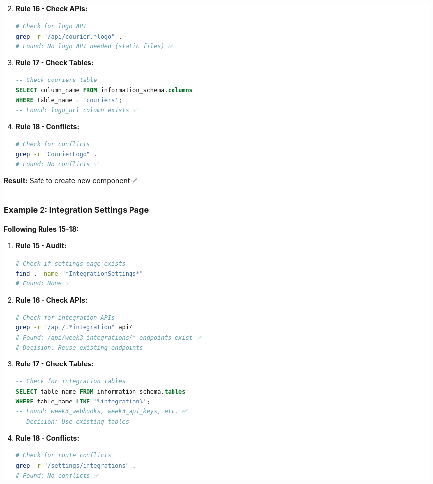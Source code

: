 2. **Rule 16 - Check APIs:**
   ```bash
   # Check for logo API
   grep -r "/api/courier.*logo" .
   # Found: No logo API needed (static files) ✅
   ```

3. **Rule 17 - Check Tables:**
   ```sql
   -- Check couriers table
   SELECT column_name FROM information_schema.columns
   WHERE table_name = 'couriers';
   -- Found: logo_url column exists ✅
   ```

4. **Rule 18 - Conflicts:**
   ```bash
   # Check for conflicts
   grep -r "CourierLogo" .
   # Found: No conflicts ✅
   ```

**Result:** Safe to create new component ✅

---

### **Example 2: Integration Settings Page**

**Following Rules 15-18:**

1. **Rule 15 - Audit:**
   ```bash
   # Check if settings page exists
   find . -name "*IntegrationSettings*"
   # Found: None ✅
   ```

2. **Rule 16 - Check APIs:**
   ```bash
   # Check for integration APIs
   grep -r "/api/.*integration" api/
   # Found: /api/week3-integrations/* endpoints exist ✅
   # Decision: Reuse existing endpoints
   ```

3. **Rule 17 - Check Tables:**
   ```sql
   -- Check for integration tables
   SELECT table_name FROM information_schema.tables 
   WHERE table_name LIKE '%integration%';
   -- Found: week3_webhooks, week3_api_keys, etc. ✅
   -- Decision: Use existing tables
   ```

4. **Rule 18 - Conflicts:**
   ```bash
   # Check for route conflicts
   grep -r "/settings/integrations" .
   # Found: No conflicts ✅
   ```
